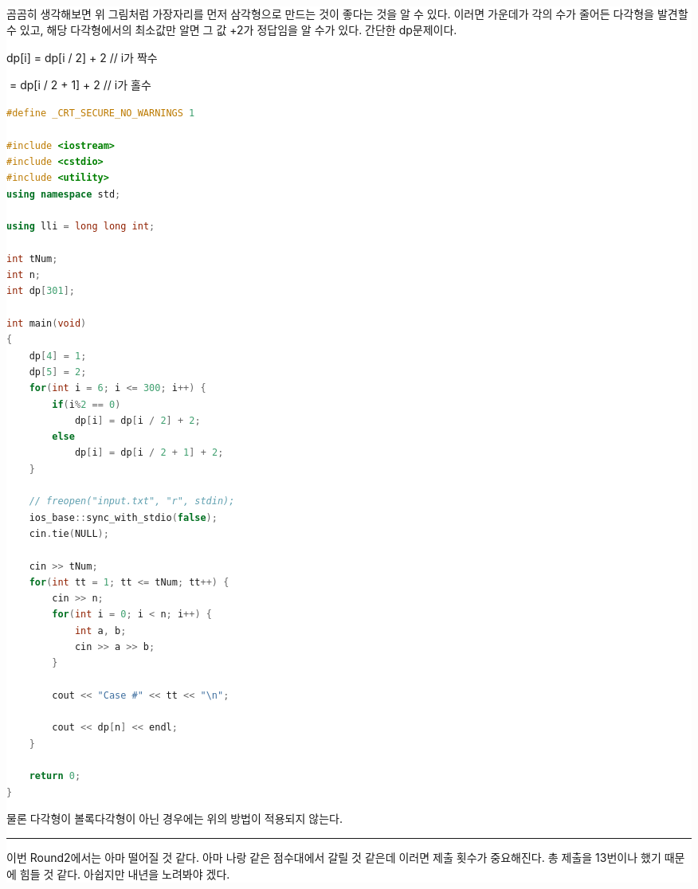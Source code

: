 곰곰히 생각해보면 위 그림처럼 가장자리를 먼저 삼각형으로 만드는 것이 좋다는 것을 알 수 있다. 이러면 가운데가 각의 수가 줄어든 다각형을 발견할 수 있고, 해당 다각형에서의 최소값만 알면 그 값 +2가 정답임을 알 수가 있다. 간단한 dp문제이다.

dp[i] = dp[i / 2] + 2  // i가 짝수

​          = dp[i / 2 + 1] + 2 // i가 홀수

```c++
#define _CRT_SECURE_NO_WARNINGS 1

#include <iostream>
#include <cstdio>
#include <utility>
using namespace std;

using lli = long long int;

int tNum;
int n;
int dp[301];

int main(void)
{
    dp[4] = 1;
    dp[5] = 2;
    for(int i = 6; i <= 300; i++) {
        if(i%2 == 0)
            dp[i] = dp[i / 2] + 2;
        else
            dp[i] = dp[i / 2 + 1] + 2;
    }

    // freopen("input.txt", "r", stdin);
    ios_base::sync_with_stdio(false);
    cin.tie(NULL);

    cin >> tNum;
    for(int tt = 1; tt <= tNum; tt++) {
        cin >> n;
        for(int i = 0; i < n; i++) {
            int a, b;
            cin >> a >> b;
        }
        
        cout << "Case #" << tt << "\n";

        cout << dp[n] << endl;
    }

    return 0;
}
```

물론 다각형이 볼록다각형이 아닌 경우에는 위의 방법이 적용되지 않는다.

---

이번 Round2에서는 아마 떨어질 것 같다. 아마 나랑 같은 점수대에서 갈릴 것 같은데 이러면 제출 횟수가 중요해진다. 총 제출을 13번이나 했기 때문에 힘들 것 같다. 아쉽지만 내년을 노려봐야 겠다.